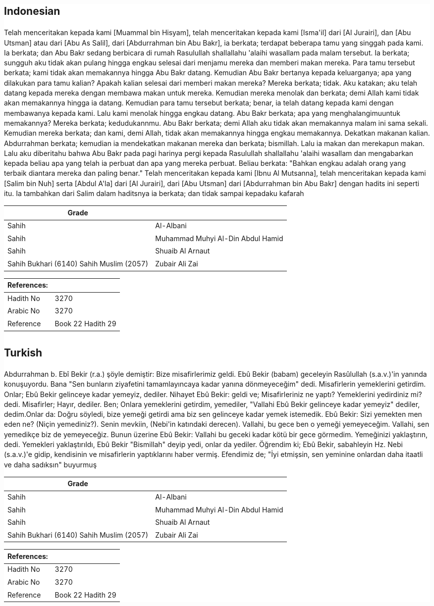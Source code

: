 ## Indonesian


<div dir="ltr" lang="id" style={{fontSize:'larger',backgroundColor:'#f8f9fa',padding:20}}>
Telah menceritakan kepada kami [Muammal bin Hisyam], telah menceritakan kepada kami [Isma'il] dari [Al Jurairi], dan [Abu Utsman] atau dari [Abu As Salil], dari [Abdurrahman bin Abu Bakr], ia berkata; terdapat beberapa tamu yang singgah pada kami. Ia berkata; dan Abu Bakr sedang berbicara di rumah Rasulullah shallallahu 'alaihi wasallam pada malam tersebut. Ia berkata; sungguh aku tidak akan pulang hingga engkau selesai dari menjamu mereka dan memberi makan mereka. Para tamu tersebut berkata; kami tidak akan memakannya hingga Abu Bakr datang. Kemudian Abu Bakr bertanya kepada keluarganya; apa yang dilakukan para tamu kalian? Apakah kalian selesai dari memberi makan mereka? Mereka berkata; tidak. Aku katakan; aku telah datang kepada mereka dengan membawa makan untuk mereka. Kemudian mereka menolak dan berkata; demi Allah kami tidak akan memakannya hingga ia datang. Kemudian para tamu tersebut berkata; benar, ia telah datang kepada kami dengan membawanya kepada kami. Lalu kami menolak hingga engkau datang. Abu Bakr berkata; apa yang menghalangimuuntuk memakannya? Mereka berkata; kedudukannmu. Abu Bakr berkata; demi Allah aku tidak akan memakannya malam ini sama sekali. Kemudian mereka berkata; dan kami, demi Allah, tidak akan memakannya hingga engkau memakannya. Dekatkan makanan kalian. Abdurrahman berkata; kemudian ia mendekatkan makanan mereka dan berkata; bismillah. Lalu ia makan dan merekapun makan. Lalu aku diberitahu bahwa Abu Bakr pada pagi harinya pergi kepada Rasulullah shallallahu 'alaihi wasallam dan mengabarkan kepada beliau apa yang telah ia perbuat dan apa yang mereka perbuat. Beliau berkata: "Bahkan engkau adalah orang yang terbaik diantara mereka dan paling benar." Telah menceritakan kepada kami [Ibnu Al Mutsanna], telah menceritakan kepada kami [Salim bin Nuh] serta [Abdul A'la] dari [Al Jurairi], dari [Abu Utsman] dari [Abdurrahman bin Abu Bakr] dengan hadits ini seperti itu. Ia tambahkan dari Salim dalam haditsnya ia berkata; dan tidak sampai kepadaku kafarah
</div>
<div style={{backgroundColor:'#f8f9fa',padding:20, marginBottom: 10}}><table> <thead> <tr> <th>Grade</th> <th></th> </tr> </thead> <tbody> <tr><td>Sahih</td><td>Al-Albani</td></tr><tr><td>Sahih</td><td>Muhammad Muhyi Al-Din Abdul Hamid</td></tr><tr><td>Sahih</td><td>Shuaib Al Arnaut</td></tr><tr><td>Sahih Bukhari (6140) Sahih Muslim (2057)</td><td>Zubair Ali Zai</td></tr></tbody></table><table> <thead> <tr> <th>References:</th> <th></th> </tr> </thead> <tbody><tr><td>Hadith No</td><td>3270</td></tr><tr><td>Arabic No</td><td>3270</td></tr><tr><td>Reference</td><td>Book 22 Hadith 29</td></tr></tbody></table></div>

## Turkish


<div dir="ltr" lang="tr" style={{fontSize:'larger',backgroundColor:'#f8f9fa',padding:20}}>
Abdurrahman b. Ebî Bekir (r.a.) şöyle demiştir: Bize misafirlerimiz geldi. Ebû Bekir (babam) geceleyin Rasûlullah (s.a.v.)'in yanında konuşuyordu. Bana "Sen bunların ziyafetini tamamlayıncaya kadar yanına dönmeyeceğim" dedi. Misafirlerin yemeklerini getirdim. Onlar; Ebû Bekir gelinceye kadar yemeyiz, dediler. Nihayet Ebû Bekir: geldi ve; Misafirleriniz ne yaptı? Yemeklerini yedirdiniz mi? dedi. Misafirler; Hayır, dediler. Ben; Onlara yemeklerini getirdim, yemediler, "Vallahi Ebû Bekir gelinceye kadar yemeyiz" dediler, dedim.Onlar da: Doğru söyledi, bize yemeği getirdi ama biz sen gelinceye kadar yemek istemedik. Ebû Bekir: Sizi yemekten men eden ne? (Niçin yemediniz?). Senin mevkiin, (Nebi'in katındaki derecen). Vallahi, bu gece ben o yemeği yemeyeceğim. Vallahi, sen yemedikçe biz de yemeyeceğiz. Bunun üzerine Ebû Bekir: Vallahi bu geceki kadar kötü bir gece görmedim. Yemeğinizi yaklaştırın, dedi. Yemekleri yaklaştırıldı, Ebû Bekir "Bismillah" deyip yedi, onlar da yediler. Öğrendim ki; Ebû Bekir, sabahleyin Hz. Nebi (s.a.v.)'e gidip, kendisinin ve misafirlerin yaptıklarını haber vermiş. Efendimiz de; "İyi etmişsin, sen yeminine onlardan daha itaatli ve daha sadıksın" buyurmuş
</div>
<div style={{backgroundColor:'#f8f9fa',padding:20, marginBottom: 10}}><table> <thead> <tr> <th>Grade</th> <th></th> </tr> </thead> <tbody> <tr><td>Sahih</td><td>Al-Albani</td></tr><tr><td>Sahih</td><td>Muhammad Muhyi Al-Din Abdul Hamid</td></tr><tr><td>Sahih</td><td>Shuaib Al Arnaut</td></tr><tr><td>Sahih Bukhari (6140) Sahih Muslim (2057)</td><td>Zubair Ali Zai</td></tr></tbody></table><table> <thead> <tr> <th>References:</th> <th></th> </tr> </thead> <tbody><tr><td>Hadith No</td><td>3270</td></tr><tr><td>Arabic No</td><td>3270</td></tr><tr><td>Reference</td><td>Book 22 Hadith 29</td></tr></tbody></table></div>
